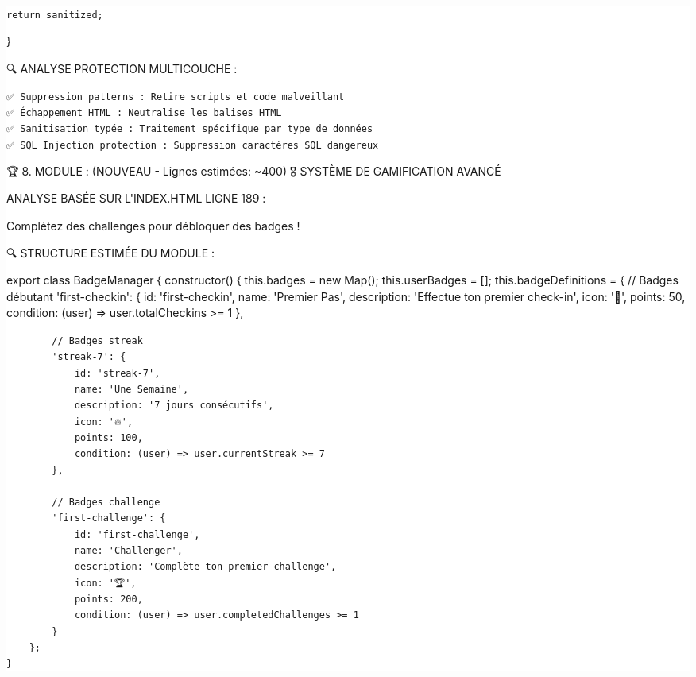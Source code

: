     return sanitized;
}

🔍 ANALYSE PROTECTION MULTICOUCHE :

    ✅ Suppression patterns : Retire scripts et code malveillant
    ✅ Échappement HTML : Neutralise les balises HTML
    ✅ Sanitisation typée : Traitement spécifique par type de données
    ✅ SQL Injection protection : Suppression caractères SQL dangereux

🏆 8. MODULE :
(NOUVEAU - Lignes estimées: ~400)
🎖️ SYSTÈME DE GAMIFICATION AVANCÉ

ANALYSE BASÉE SUR L'INDEX.HTML LIGNE 189 :

<div id="recentBadges" class="recent-badges">
    <div class="no-badges">Complétez des challenges pour débloquer des badges !</div>
</div>

🔍 STRUCTURE ESTIMÉE DU MODULE :

export class BadgeManager {
    constructor() {
        this.badges = new Map();
        this.userBadges = [];
        this.badgeDefinitions = {
            // Badges débutant
            'first-checkin': {
                id: 'first-checkin',
                name: 'Premier Pas',
                description: 'Effectue ton premier check-in',
                icon: '🎯',
                points: 50,
                condition: (user) => user.totalCheckins >= 1
            },

            // Badges streak  
            'streak-7': {
                id: 'streak-7',
                name: 'Une Semaine',
                description: '7 jours consécutifs',
                icon: '🔥',
                points: 100,
                condition: (user) => user.currentStreak >= 7
            },

            // Badges challenge
            'first-challenge': {
                id: 'first-challenge',
                name: 'Challenger',
                description: 'Complète ton premier challenge',
                icon: '🏆',
                points: 200,
                condition: (user) => user.completedChallenges >= 1
            }
        };
    }
